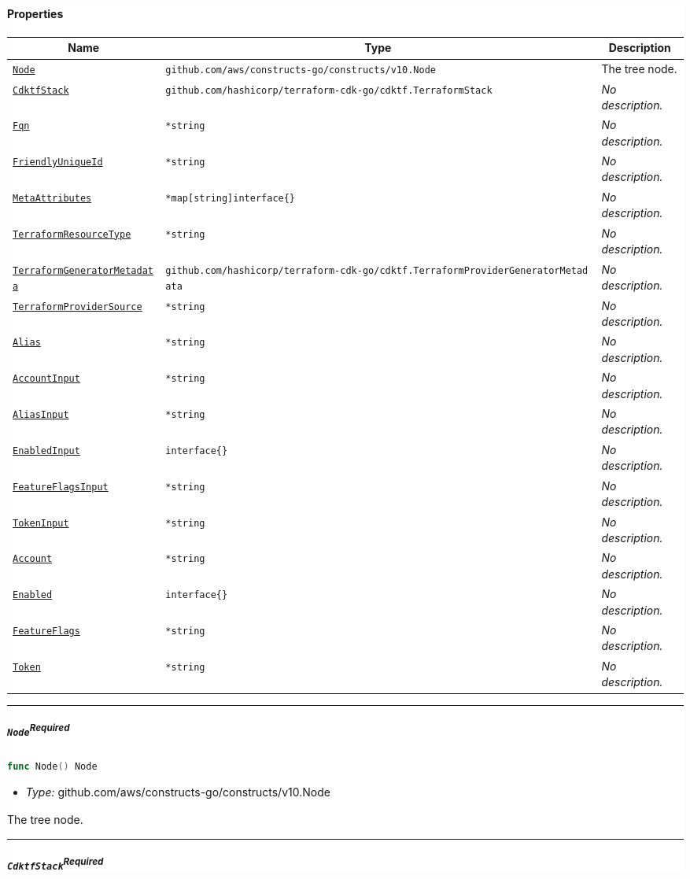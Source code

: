 
#### Properties <a name="Properties" id="Properties"></a>

| **Name** | **Type** | **Description** |
| --- | --- | --- |
| <code><a href="#@cdktf/provider-spotinst.provider.SpotinstProvider.property.node">Node</a></code> | <code>github.com/aws/constructs-go/constructs/v10.Node</code> | The tree node. |
| <code><a href="#@cdktf/provider-spotinst.provider.SpotinstProvider.property.cdktfStack">CdktfStack</a></code> | <code>github.com/hashicorp/terraform-cdk-go/cdktf.TerraformStack</code> | *No description.* |
| <code><a href="#@cdktf/provider-spotinst.provider.SpotinstProvider.property.fqn">Fqn</a></code> | <code>*string</code> | *No description.* |
| <code><a href="#@cdktf/provider-spotinst.provider.SpotinstProvider.property.friendlyUniqueId">FriendlyUniqueId</a></code> | <code>*string</code> | *No description.* |
| <code><a href="#@cdktf/provider-spotinst.provider.SpotinstProvider.property.metaAttributes">MetaAttributes</a></code> | <code>*map[string]interface{}</code> | *No description.* |
| <code><a href="#@cdktf/provider-spotinst.provider.SpotinstProvider.property.terraformResourceType">TerraformResourceType</a></code> | <code>*string</code> | *No description.* |
| <code><a href="#@cdktf/provider-spotinst.provider.SpotinstProvider.property.terraformGeneratorMetadata">TerraformGeneratorMetadata</a></code> | <code>github.com/hashicorp/terraform-cdk-go/cdktf.TerraformProviderGeneratorMetadata</code> | *No description.* |
| <code><a href="#@cdktf/provider-spotinst.provider.SpotinstProvider.property.terraformProviderSource">TerraformProviderSource</a></code> | <code>*string</code> | *No description.* |
| <code><a href="#@cdktf/provider-spotinst.provider.SpotinstProvider.property.alias">Alias</a></code> | <code>*string</code> | *No description.* |
| <code><a href="#@cdktf/provider-spotinst.provider.SpotinstProvider.property.accountInput">AccountInput</a></code> | <code>*string</code> | *No description.* |
| <code><a href="#@cdktf/provider-spotinst.provider.SpotinstProvider.property.aliasInput">AliasInput</a></code> | <code>*string</code> | *No description.* |
| <code><a href="#@cdktf/provider-spotinst.provider.SpotinstProvider.property.enabledInput">EnabledInput</a></code> | <code>interface{}</code> | *No description.* |
| <code><a href="#@cdktf/provider-spotinst.provider.SpotinstProvider.property.featureFlagsInput">FeatureFlagsInput</a></code> | <code>*string</code> | *No description.* |
| <code><a href="#@cdktf/provider-spotinst.provider.SpotinstProvider.property.tokenInput">TokenInput</a></code> | <code>*string</code> | *No description.* |
| <code><a href="#@cdktf/provider-spotinst.provider.SpotinstProvider.property.account">Account</a></code> | <code>*string</code> | *No description.* |
| <code><a href="#@cdktf/provider-spotinst.provider.SpotinstProvider.property.enabled">Enabled</a></code> | <code>interface{}</code> | *No description.* |
| <code><a href="#@cdktf/provider-spotinst.provider.SpotinstProvider.property.featureFlags">FeatureFlags</a></code> | <code>*string</code> | *No description.* |
| <code><a href="#@cdktf/provider-spotinst.provider.SpotinstProvider.property.token">Token</a></code> | <code>*string</code> | *No description.* |

---

##### `Node`<sup>Required</sup> <a name="Node" id="@cdktf/provider-spotinst.provider.SpotinstProvider.property.node"></a>

```go
func Node() Node
```

- *Type:* github.com/aws/constructs-go/constructs/v10.Node

The tree node.

---

##### `CdktfStack`<sup>Required</sup> <a name="CdktfStack" id="@cdktf/provider-spotinst.provider.SpotinstProvider.property.cdktfStack"></a>
